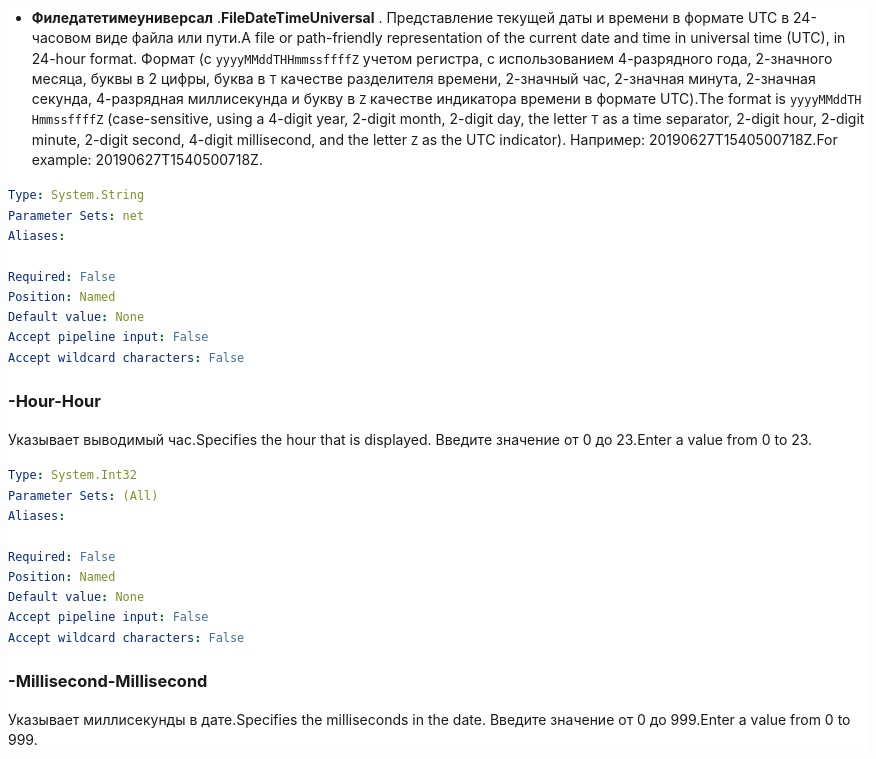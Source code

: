 - <span data-ttu-id="2c123-217">**Филедатетимеуниверсал** .</span><span class="sxs-lookup"><span data-stu-id="2c123-217">**FileDateTimeUniversal** .</span></span> <span data-ttu-id="2c123-218">Представление текущей даты и времени в формате UTC в 24-часовом виде файла или пути.</span><span class="sxs-lookup"><span data-stu-id="2c123-218">A file or path-friendly representation of the current date and time in universal time (UTC), in 24-hour format.</span></span> <span data-ttu-id="2c123-219">Формат (с `yyyyMMddTHHmmssffffZ` учетом регистра, с использованием 4-разрядного года, 2-значного месяца, буквы в 2 цифры, буква в `T` качестве разделителя времени, 2-значный час, 2-значная минута, 2-значная секунда, 4-разрядная миллисекунда и букву в `Z` качестве индикатора времени в формате UTC).</span><span class="sxs-lookup"><span data-stu-id="2c123-219">The format is `yyyyMMddTHHmmssffffZ` (case-sensitive, using a 4-digit year, 2-digit month, 2-digit day, the letter `T` as a time separator, 2-digit hour, 2-digit minute, 2-digit second, 4-digit millisecond, and the letter `Z` as the UTC indicator).</span></span> <span data-ttu-id="2c123-220">Например: 20190627T1540500718Z.</span><span class="sxs-lookup"><span data-stu-id="2c123-220">For example: 20190627T1540500718Z.</span></span>

```yaml
Type: System.String
Parameter Sets: net
Aliases:

Required: False
Position: Named
Default value: None
Accept pipeline input: False
Accept wildcard characters: False
```

### <span data-ttu-id="2c123-221">-Hour</span><span class="sxs-lookup"><span data-stu-id="2c123-221">-Hour</span></span>

<span data-ttu-id="2c123-222">Указывает выводимый час.</span><span class="sxs-lookup"><span data-stu-id="2c123-222">Specifies the hour that is displayed.</span></span> <span data-ttu-id="2c123-223">Введите значение от 0 до 23.</span><span class="sxs-lookup"><span data-stu-id="2c123-223">Enter a value from 0 to 23.</span></span>

```yaml
Type: System.Int32
Parameter Sets: (All)
Aliases:

Required: False
Position: Named
Default value: None
Accept pipeline input: False
Accept wildcard characters: False
```

### <span data-ttu-id="2c123-224">-Millisecond</span><span class="sxs-lookup"><span data-stu-id="2c123-224">-Millisecond</span></span>

<span data-ttu-id="2c123-225">Указывает миллисекунды в дате.</span><span class="sxs-lookup"><span data-stu-id="2c123-225">Specifies the milliseconds in the date.</span></span> <span data-ttu-id="2c123-226">Введите значение от 0 до 999.</span><span class="sxs-lookup"><span data-stu-id="2c123-226">Enter a value from 0 to 999.</span></span>
